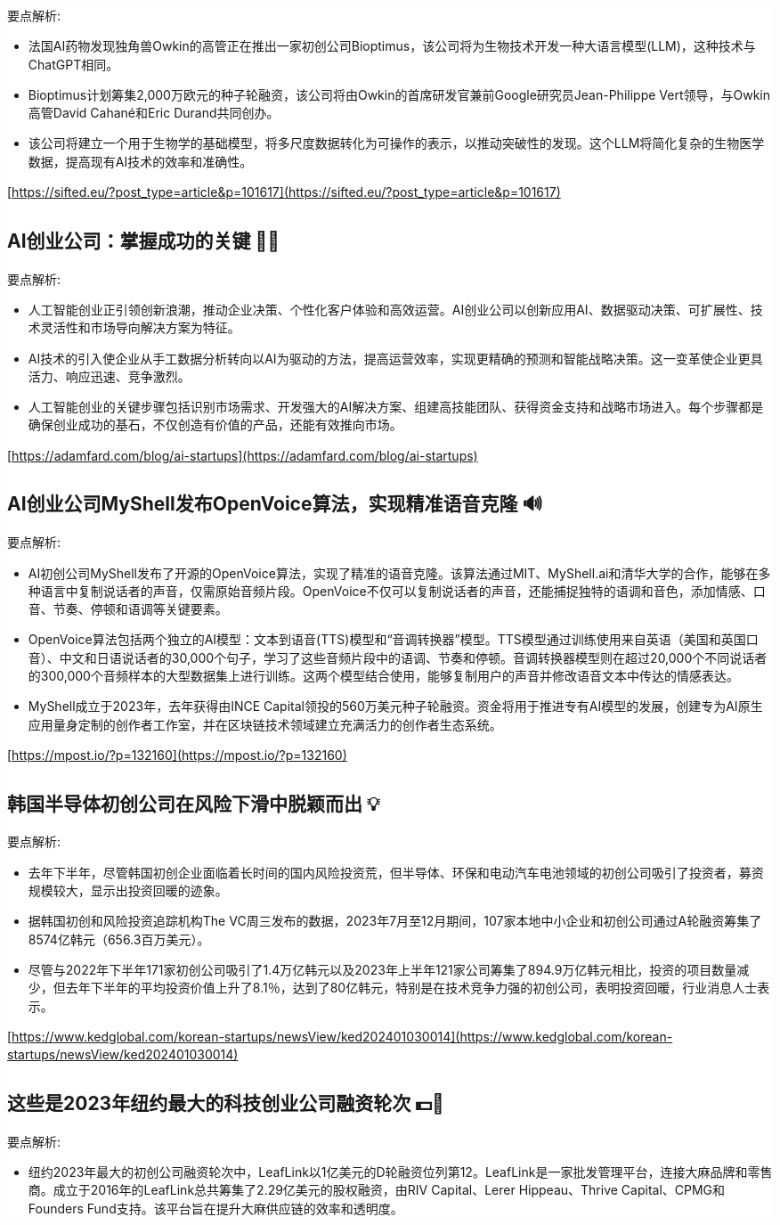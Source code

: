   要点解析:

- 法国AI药物发现独角兽Owkin的高管正在推出一家初创公司Bioptimus，该公司将为生物技术开发一种大语言模型(LLM)，这种技术与ChatGPT相同。

- Bioptimus计划筹集2,000万欧元的种子轮融资，该公司将由Owkin的首席研发官兼前Google研究员Jean-Philippe Vert领导，与Owkin高管David Cahané和Eric Durand共同创办。

- 该公司将建立一个用于生物学的基础模型，将多尺度数据转化为可操作的表示，以推动突破性的发现。这个LLM将简化复杂的生物医学数据，提高现有AI技术的效率和准确性。

 [https://sifted.eu/?post_type=article&p=101617](https://sifted.eu/?post_type=article&p=101617)

## AI创业公司：掌握成功的关键 🔑💼 

  要点解析:

- 人工智能创业正引领创新浪潮，推动企业决策、个性化客户体验和高效运营。AI创业公司以创新应用AI、数据驱动决策、可扩展性、技术灵活性和市场导向解决方案为特征。

- AI技术的引入使企业从手工数据分析转向以AI为驱动的方法，提高运营效率，实现更精确的预测和智能战略决策。这一变革使企业更具活力、响应迅速、竞争激烈。

- 人工智能创业的关键步骤包括识别市场需求、开发强大的AI解决方案、组建高技能团队、获得资金支持和战略市场进入。每个步骤都是确保创业成功的基石，不仅创造有价值的产品，还能有效推向市场。

 [https://adamfard.com/blog/ai-startups](https://adamfard.com/blog/ai-startups)

## AI创业公司MyShell发布OpenVoice算法，实现精准语音克隆 🔊 

  要点解析:

- AI初创公司MyShell发布了开源的OpenVoice算法，实现了精准的语音克隆。该算法通过MIT、MyShell.ai和清华大学的合作，能够在多种语言中复制说话者的声音，仅需原始音频片段。OpenVoice不仅可以复制说话者的声音，还能捕捉独特的语调和音色，添加情感、口音、节奏、停顿和语调等关键要素。

- OpenVoice算法包括两个独立的AI模型：文本到语音(TTS)模型和“音调转换器”模型。TTS模型通过训练使用来自英语（美国和英国口音）、中文和日语说话者的30,000个句子，学习了这些音频片段中的语调、节奏和停顿。音调转换器模型则在超过20,000个不同说话者的300,000个音频样本的大型数据集上进行训练。这两个模型结合使用，能够复制用户的声音并修改语音文本中传达的情感表达。

- MyShell成立于2023年，去年获得由INCE Capital领投的560万美元种子轮融资。资金将用于推进专有AI模型的发展，创建专为AI原生应用量身定制的创作者工作室，并在区块链技术领域建立充满活力的创作者生态系统。

 [https://mpost.io/?p=132160](https://mpost.io/?p=132160)

## 韩国半导体初创公司在风险下滑中脱颖而出 💡 

  要点解析:

- 去年下半年，尽管韩国初创企业面临着长时间的国内风险投资荒，但半导体、环保和电动汽车电池领域的初创公司吸引了投资者，募资规模较大，显示出投资回暖的迹象。

- 据韩国初创和风险投资追踪机构The VC周三发布的数据，2023年7月至12月期间，107家本地中小企业和初创公司通过A轮融资筹集了8574亿韩元（656.3百万美元）。

- 尽管与2022年下半年171家初创公司吸引了1.4万亿韩元以及2023年上半年121家公司筹集了894.9万亿韩元相比，投资的项目数量减少，但去年下半年的平均投资价值上升了8.1％，达到了80亿韩元，特别是在技术竞争力强的初创公司，表明投资回暖，行业消息人士表示。

 [https://www.kedglobal.com/korean-startups/newsView/ked202401030014](https://www.kedglobal.com/korean-startups/newsView/ked202401030014)

## 这些是2023年纽约最大的科技创业公司融资轮次 💵🗽 

  要点解析:

- 纽约2023年最大的初创公司融资轮次中，LeafLink以1亿美元的D轮融资位列第12。LeafLink是一家批发管理平台，连接大麻品牌和零售商。成立于2016年的LeafLink总共筹集了2.29亿美元的股权融资，由RIV Capital、Lerer Hippeau、Thrive Capital、CPMG和Founders Fund支持。该平台旨在提升大麻供应链的效率和透明度。
